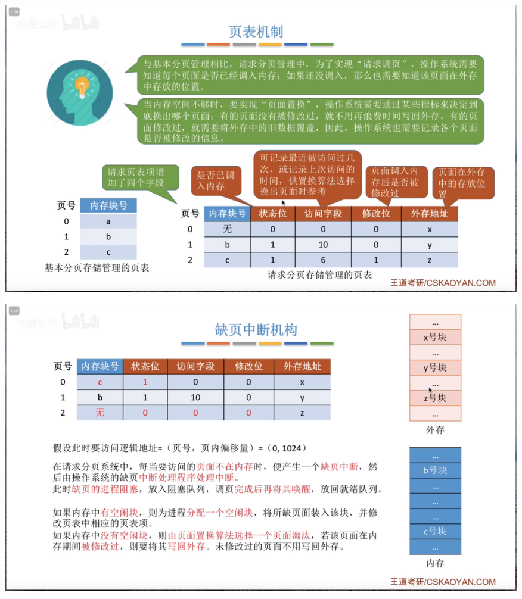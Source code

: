 

![image-20200411145130911](README.assets/image-20200411145130911.png)



![image-20200411145530329](README.assets/image-20200411145530329.png)
